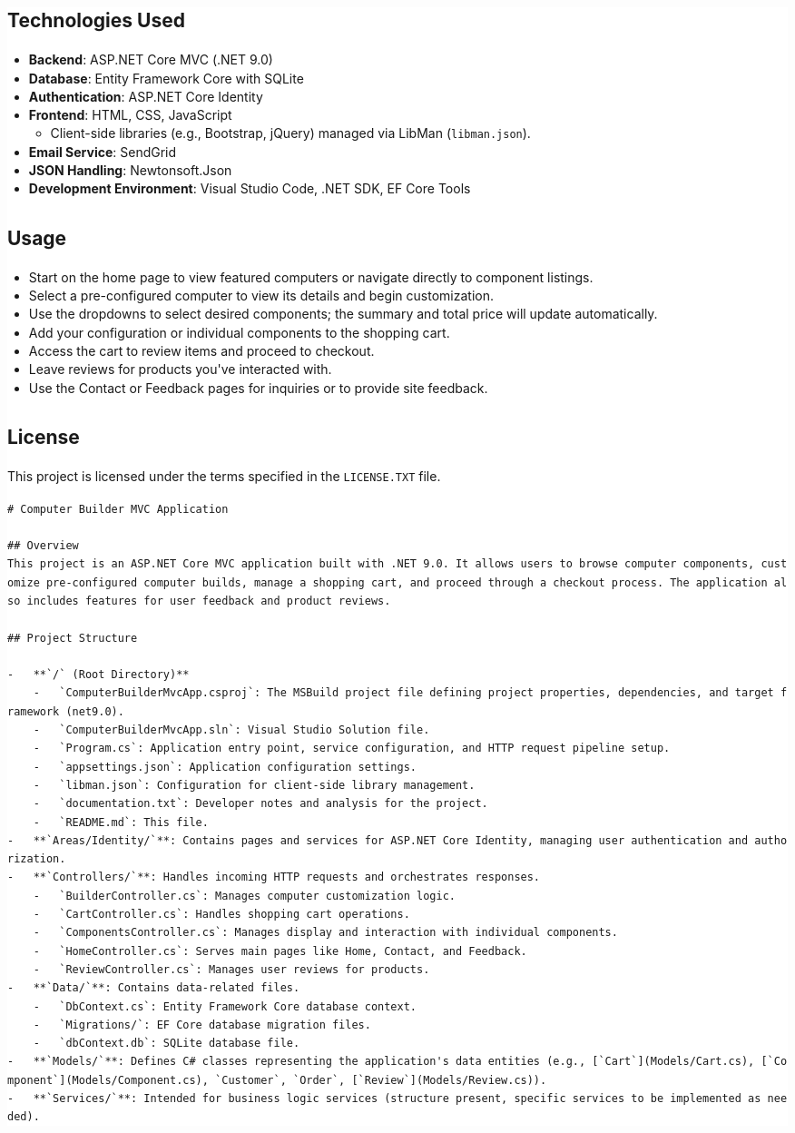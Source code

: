 ## Technologies Used

-   **Backend**: ASP.NET Core MVC (.NET 9.0)
-   **Database**: Entity Framework Core with SQLite
-   **Authentication**: ASP.NET Core Identity
-   **Frontend**: HTML, CSS, JavaScript
    -   Client-side libraries (e.g., Bootstrap, jQuery) managed via LibMan (`libman.json`).
-   **Email Service**: SendGrid
-   **JSON Handling**: Newtonsoft.Json
-   **Development Environment**: Visual Studio Code, .NET SDK, EF Core Tools

## Usage

-   Start on the home page to view featured computers or navigate directly to component listings.
-   Select a pre-configured computer to view its details and begin customization.
-   Use the dropdowns to select desired components; the summary and total price will update automatically.
-   Add your configuration or individual components to the shopping cart.
-   Access the cart to review items and proceed to checkout.
-   Leave reviews for products you've interacted with.
-   Use the Contact or Feedback pages for inquiries or to provide site feedback.

## License
This project is licensed under the terms specified in the `LICENSE.TXT` file.
```// filepath: c:\School\COMP466\TMA3A\EcommerceP4\ComputerBuilderMvcApp\README.md
# Computer Builder MVC Application

## Overview
This project is an ASP.NET Core MVC application built with .NET 9.0. It allows users to browse computer components, customize pre-configured computer builds, manage a shopping cart, and proceed through a checkout process. The application also includes features for user feedback and product reviews.

## Project Structure

-   **`/` (Root Directory)**
    -   `ComputerBuilderMvcApp.csproj`: The MSBuild project file defining project properties, dependencies, and target framework (net9.0).
    -   `ComputerBuilderMvcApp.sln`: Visual Studio Solution file.
    -   `Program.cs`: Application entry point, service configuration, and HTTP request pipeline setup.
    -   `appsettings.json`: Application configuration settings.
    -   `libman.json`: Configuration for client-side library management.
    -   `documentation.txt`: Developer notes and analysis for the project.
    -   `README.md`: This file.
-   **`Areas/Identity/`**: Contains pages and services for ASP.NET Core Identity, managing user authentication and authorization.
-   **`Controllers/`**: Handles incoming HTTP requests and orchestrates responses.
    -   `BuilderController.cs`: Manages computer customization logic.
    -   `CartController.cs`: Handles shopping cart operations.
    -   `ComponentsController.cs`: Manages display and interaction with individual components.
    -   `HomeController.cs`: Serves main pages like Home, Contact, and Feedback.
    -   `ReviewController.cs`: Manages user reviews for products.
-   **`Data/`**: Contains data-related files.
    -   `DbContext.cs`: Entity Framework Core database context.
    -   `Migrations/`: EF Core database migration files.
    -   `dbContext.db`: SQLite database file.
-   **`Models/`**: Defines C# classes representing the application's data entities (e.g., [`Cart`](Models/Cart.cs), [`Component`](Models/Component.cs), `Customer`, `Order`, [`Review`](Models/Review.cs)).
-   **`Services/`**: Intended for business logic services (structure present, specific services to be implemented as needed).
```